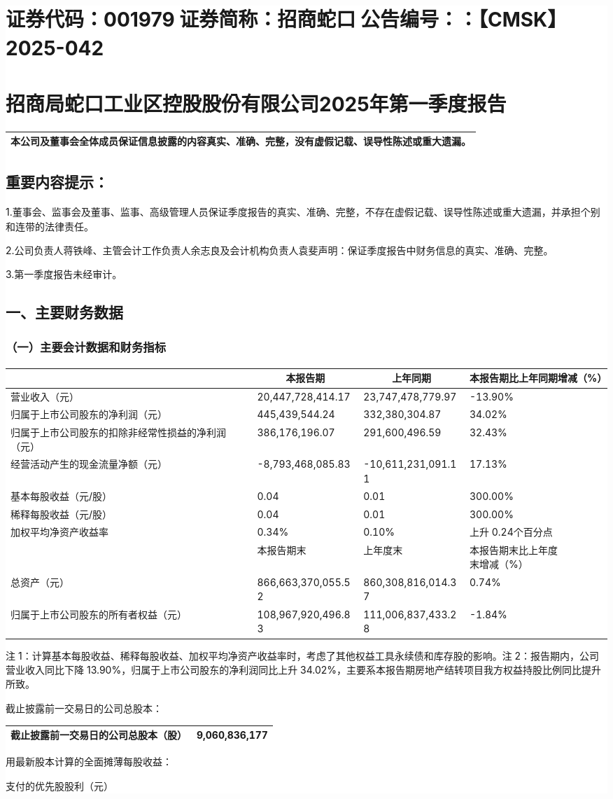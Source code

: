 # 证券代码：001979                  证券简称：招商蛇口              公告编号：：【CMSK】2025-042  

# 招商局蛇口工业区控股股份有限公司2025年第一季度报告  

| 本公司及董事会全体成员保证信息披露的内容真实、准确、完整，没有虚假记载、误导性陈述或重大遗漏。|
| ---|  

## 重要内容提示：  

1.董事会、监事会及董事、监事、高级管理人员保证季度报告的真实、准确、完整，不存在虚假记载、误导性陈述或重大遗漏，并承担个别和连带的法律责任。  

2.公司负责人蒋铁峰、主管会计工作负责人余志良及会计机构负责人袁斐声明：保证季度报告中财务信息的真实、准确、完整。  

3.第一季度报告未经审计。  

## 一、主要财务数据  

### （一）主要会计数据和财务指标  

| |本报告期|上年同期|本报告期比上年同期增减（%）|
| ---|---|---|---|
| 营业收入（元）|20,447,728,414.17|23,747,478,779.97|-13.90%|
| 归属于上市公司股东的净利润（元）|445,439,544.24|332,380,304.87|34.02%|
| 归属于上市公司股东的扣除非经常性损益的净利润（元）|386,176,196.07|291,600,496.59|32.43%|
| 经营活动产生的现金流量净额（元）|-8,793,468,085.83|-10,611,231,091.11|17.13%|
| 基本每股收益（元/股）|0.04|0.01|300.00%|
| 稀释每股收益（元/股）|0.04|0.01|300.00%|
| 加权平均净资产收益率|0.34%|0.10%|上升 0.24个百分点|
| |本报告期末|上年度末|本报告期末比上年度<br>末增减（%）|
| 总资产（元）|866,663,370,055.52|860,308,816,014.37|0.74%|
| 归属于上市公司股东的所有者权益（元）|108,967,920,496.83|111,006,837,433.28|-1.84%|  

注 1：计算基本每股收益、稀释每股收益、加权平均净资产收益率时，考虑了其他权益工具永续债和库存股的影响。注 2：报告期内，公司营业收入同比下降 13.90%，归属于上市公司股东的净利润同比上升 34.02%，主要系本报告期房地产结转项目我方权益持股比例同比提升所致。  

截止披露前一交易日的公司总股本：  

| 截止披露前一交易日的公司总股本（股）|9,060,836,177|
| ---|---|  

用最新股本计算的全面摊薄每股收益：  

支付的优先股股利（元）  
